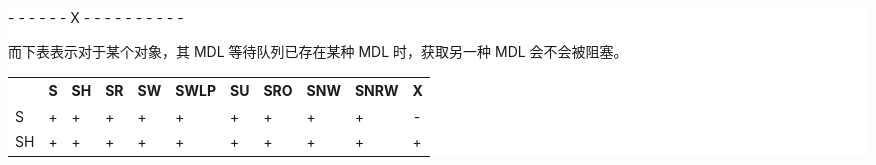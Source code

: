 <td>-</td>
<td>-</td>
<td>-</td>
<td>-</td>
<td>-</td>
<td>-</td>
</tr>
<tr class="even">
<td>X</td>
<td>-</td>
<td>-</td>
<td>-</td>
<td>-</td>
<td>-</td>
<td>-</td>
<td>-</td>
<td>-</td>
<td>-</td>
<td>-</td>
</tr>
</table>

而下表表示对于某个对象，其 MDL 等待队列已存在某种 MDL 时，获取另一种 MDL 会不会被阻塞。

<table>
<tr class="header">
<th></th>
<th>S</th>
<th>SH</th>
<th>SR</th>
<th>SW</th>
<th>SWLP</th>
<th>SU</th>
<th>SRO</th>
<th>SNW</th>
<th>SNRW</th>
<th>X</th>
</tr>
<tr class="odd">
<td>S</td>
<td>+</td>
<td>+</td>
<td>+</td>
<td>+</td>
<td>+</td>
<td>+</td>
<td>+</td>
<td>+</td>
<td>+</td>
<td>-</td>
</tr>
<tr class="even">
<td>SH</td>
<td>+</td>
<td>+</td>
<td>+</td>
<td>+</td>
<td>+</td>
<td>+</td>
<td>+</td>
<td>+</td>
<td>+</td>
<td>+</td>
</tr>